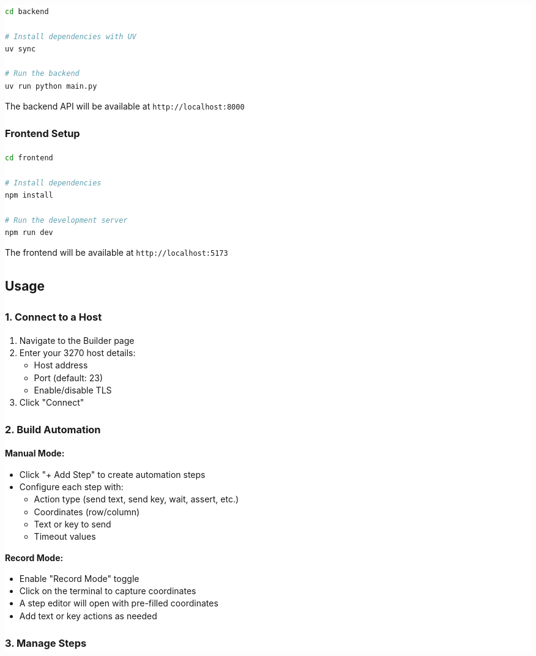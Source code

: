 ```bash
cd backend

# Install dependencies with UV
uv sync

# Run the backend
uv run python main.py
```

The backend API will be available at `http://localhost:8000`

### Frontend Setup

```bash
cd frontend

# Install dependencies
npm install

# Run the development server
npm run dev
```

The frontend will be available at `http://localhost:5173`

## Usage

### 1. Connect to a Host

1. Navigate to the Builder page
2. Enter your 3270 host details:
   - Host address
   - Port (default: 23)
   - Enable/disable TLS
3. Click "Connect"

### 2. Build Automation

**Manual Mode:**
- Click "+ Add Step" to create automation steps
- Configure each step with:
  - Action type (send text, send key, wait, assert, etc.)
  - Coordinates (row/column)
  - Text or key to send
  - Timeout values

**Record Mode:**
- Enable "Record Mode" toggle
- Click on the terminal to capture coordinates
- A step editor will open with pre-filled coordinates
- Add text or key actions as needed

### 3. Manage Steps
